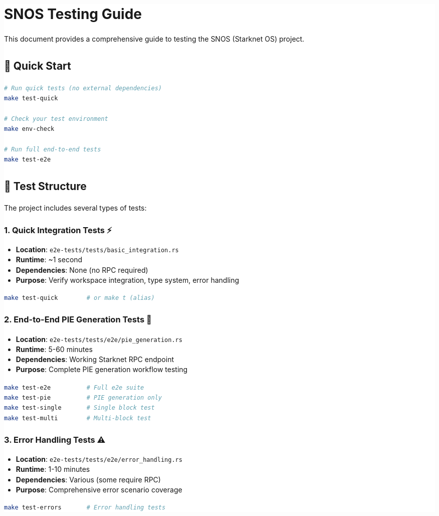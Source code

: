 # SNOS Testing Guide

This document provides a comprehensive guide to testing the SNOS (Starknet OS) project.

## 🚀 Quick Start

```bash
# Run quick tests (no external dependencies)
make test-quick

# Check your test environment
make env-check

# Run full end-to-end tests
make test-e2e
```

## 🧪 Test Structure

The project includes several types of tests:

### 1. **Quick Integration Tests** ⚡
- **Location**: `e2e-tests/tests/basic_integration.rs`
- **Runtime**: ~1 second
- **Dependencies**: None (no RPC required)
- **Purpose**: Verify workspace integration, type system, error handling

```bash
make test-quick        # or make t (alias)
```

### 2. **End-to-End PIE Generation Tests** 🎯
- **Location**: `e2e-tests/tests/e2e/pie_generation.rs`
- **Runtime**: 5-60 minutes
- **Dependencies**: Working Starknet RPC endpoint
- **Purpose**: Complete PIE generation workflow testing

```bash
make test-e2e          # Full e2e suite
make test-pie          # PIE generation only
make test-single       # Single block test
make test-multi        # Multi-block test
```

### 3. **Error Handling Tests** ⚠️
- **Location**: `e2e-tests/tests/e2e/error_handling.rs`
- **Runtime**: 1-10 minutes
- **Dependencies**: Various (some require RPC)
- **Purpose**: Comprehensive error scenario coverage

```bash
make test-errors       # Error handling tests
```
